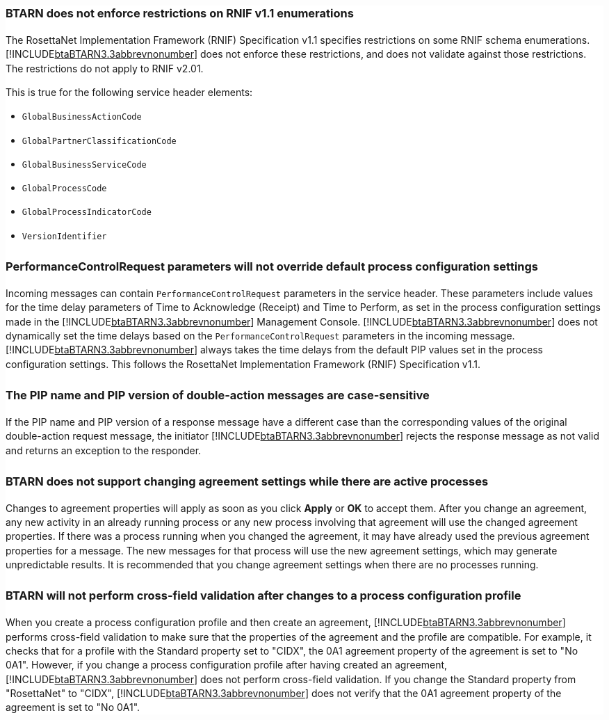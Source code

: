 ### BTARN does not enforce restrictions on RNIF v1.1 enumerations  
 The RosettaNet Implementation Framework (RNIF) Specification v1.1 specifies restrictions on some RNIF schema enumerations. [!INCLUDE[btaBTARN3.3abbrevnonumber](../../includes/btabtarn3-3abbrevnonumber-md.md)] does not enforce these restrictions, and does not validate against those restrictions. The restrictions do not apply to RNIF v2.01.  
  
 This is true for the following service header elements:  
  
-   `GlobalBusinessActionCode`  
  
-   `GlobalPartnerClassificationCode`  
  
-   `GlobalBusinessServiceCode`  
  
-   `GlobalProcessCode`  
  
-   `GlobalProcessIndicatorCode`  
  
-   `VersionIdentifier`  
  
### PerformanceControlRequest parameters will not override default process configuration settings  
 Incoming messages can contain `PerformanceControlRequest` parameters in the service header. These parameters include values for the time delay parameters of Time to Acknowledge (Receipt) and Time to Perform, as set in the process configuration settings made in the [!INCLUDE[btaBTARN3.3abbrevnonumber](../../includes/btabtarn3-3abbrevnonumber-md.md)] Management Console. [!INCLUDE[btaBTARN3.3abbrevnonumber](../../includes/btabtarn3-3abbrevnonumber-md.md)] does not dynamically set the time delays based on the `PerformanceControlRequest` parameters in the incoming message. [!INCLUDE[btaBTARN3.3abbrevnonumber](../../includes/btabtarn3-3abbrevnonumber-md.md)] always takes the time delays from the default PIP values set in the process configuration settings. This follows the RosettaNet Implementation Framework (RNIF) Specification v1.1.  
  
### The PIP name and PIP version of double-action messages are case-sensitive  
 If the PIP name and PIP version of a response message have a different case than the corresponding values of the original double-action request message, the initiator [!INCLUDE[btaBTARN3.3abbrevnonumber](../../includes/btabtarn3-3abbrevnonumber-md.md)] rejects the response message as not valid and returns an exception to the responder.  
  
### BTARN does not support changing agreement settings while there are active processes  
 Changes to agreement properties will apply as soon as you click **Apply** or **OK** to accept them. After you change an agreement, any new activity in an already running process or any new process involving that agreement will use the changed agreement properties. If there was a process running when you changed the agreement, it may have already used the previous agreement properties for a message. The new messages for that process will use the new agreement settings, which may generate unpredictable results. It is recommended that you change agreement settings when there are no processes running.  
  
### BTARN will not perform cross-field validation after changes to a process configuration profile  
 When you create a process configuration profile and then create an agreement, [!INCLUDE[btaBTARN3.3abbrevnonumber](../../includes/btabtarn3-3abbrevnonumber-md.md)] performs cross-field validation to make sure that the properties of the agreement and the profile are compatible. For example, it checks that for a profile with the Standard property set to "CIDX", the 0A1 agreement property of the agreement is set to "No 0A1". However, if you change a process configuration profile after having created an agreement, [!INCLUDE[btaBTARN3.3abbrevnonumber](../../includes/btabtarn3-3abbrevnonumber-md.md)] does not perform cross-field validation. If you change the Standard property from "RosettaNet" to "CIDX", [!INCLUDE[btaBTARN3.3abbrevnonumber](../../includes/btabtarn3-3abbrevnonumber-md.md)] does not verify that the 0A1 agreement property of the agreement is set to "No 0A1".  
  